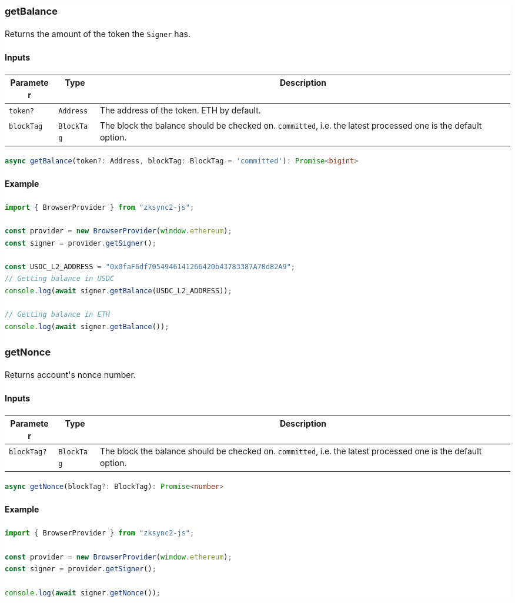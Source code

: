 ### getBalance

Returns the amount of the token the `Signer` has.

#### Inputs

| Parameter  | Type       | Description                                                                                                   |
| ---------- | ---------- | ------------------------------------------------------------------------------------------------------------- |
| `token?`   | `Address`  | The address of the token. ETH by default.                                                                     |
| `blockTag` | `BlockTag` | The block the balance should be checked on. `committed`, i.e. the latest processed one is the default option. |

```ts
async getBalance(token?: Address, blockTag: BlockTag = 'committed'): Promise<bigint>
```

#### Example

```ts
import { BrowserProvider } from "zksync2-js";

const provider = new BrowserProvider(window.ethereum);
const signer = provider.getSigner();

const USDC_L2_ADDRESS = "0x0faF6df7054946141266420b43783387A78d82A9";
// Getting balance in USDC
console.log(await signer.getBalance(USDC_L2_ADDRESS));

// Getting balance in ETH
console.log(await signer.getBalance());
```

### getNonce

Returns account's nonce number.

#### Inputs

| Parameter   | Type       | Description                                                                                                   |
| ----------- | ---------- | ------------------------------------------------------------------------------------------------------------- |
| `blockTag?` | `BlockTag` | The block the balance should be checked on. `committed`, i.e. the latest processed one is the default option. |

```ts
async getNonce(blockTag?: BlockTag): Promise<number>
```

#### Example

```ts
import { BrowserProvider } from "zksync2-js";

const provider = new BrowserProvider(window.ethereum);
const signer = provider.getSigner();

console.log(await signer.getNonce());
```
